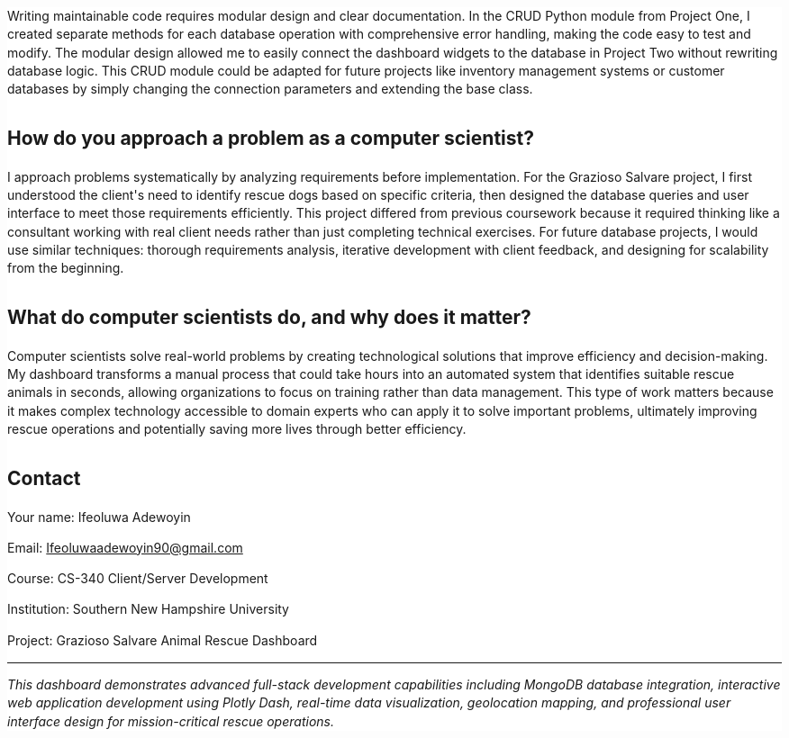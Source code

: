 Writing maintainable code requires modular design and clear documentation. In the CRUD Python module from Project One, I created separate methods for each database operation with comprehensive error handling, making the code easy to test and modify. The modular design allowed me to easily connect the dashboard widgets to the database in Project Two without rewriting database logic. This CRUD module could be adapted for future projects like inventory management systems or customer databases by simply changing the connection parameters and extending the base class.

## How do you approach a problem as a computer scientist?

I approach problems systematically by analyzing requirements before implementation. For the Grazioso Salvare project, I first understood the client's need to identify rescue dogs based on specific criteria, then designed the database queries and user interface to meet those requirements efficiently. This project differed from previous coursework because it required thinking like a consultant working with real client needs rather than just completing technical exercises. For future database projects, I would use similar techniques: thorough requirements analysis, iterative development with client feedback, and designing for scalability from the beginning.

## What do computer scientists do, and why does it matter?

Computer scientists solve real-world problems by creating technological solutions that improve efficiency and decision-making. My dashboard transforms a manual process that could take hours into an automated system that identifies suitable rescue animals in seconds, allowing organizations to focus on training rather than data management. This type of work matters because it makes complex technology accessible to domain experts who can apply it to solve important problems, ultimately improving rescue operations and potentially saving more lives through better efficiency.

## Contact

Your name: Ifeoluwa Adewoyin

Email: Ifeoluwaadewoyin90@gmail.com

Course: CS-340 Client/Server Development

Institution: Southern New Hampshire University

Project: Grazioso Salvare Animal Rescue Dashboard

---

*This dashboard demonstrates advanced full-stack development capabilities including MongoDB database integration, interactive web application development using Plotly Dash, real-time data visualization, geolocation mapping, and professional user interface design for mission-critical rescue operations.*
